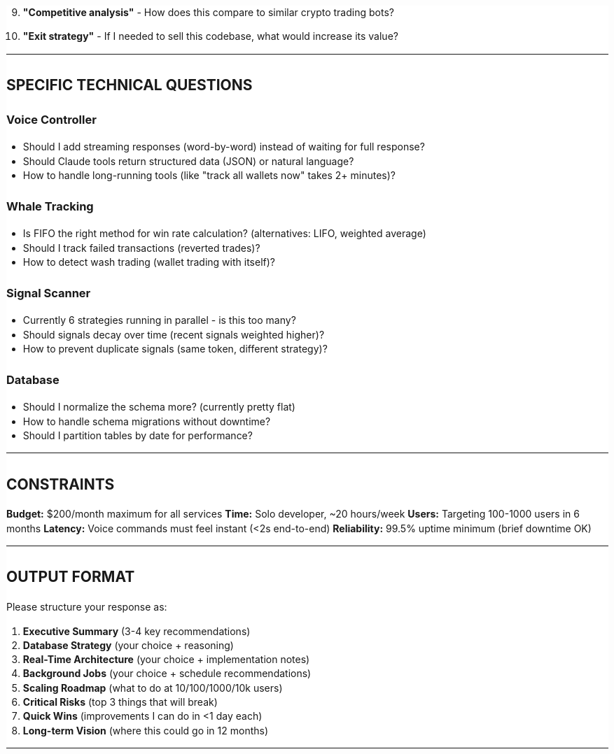 9. **"Competitive analysis"** - How does this compare to similar crypto trading bots?

10. **"Exit strategy"** - If I needed to sell this codebase, what would increase its value?

---

## SPECIFIC TECHNICAL QUESTIONS

### Voice Controller
- Should I add streaming responses (word-by-word) instead of waiting for full response?
- Should Claude tools return structured data (JSON) or natural language?
- How to handle long-running tools (like "track all wallets now" takes 2+ minutes)?

### Whale Tracking
- Is FIFO the right method for win rate calculation? (alternatives: LIFO, weighted average)
- Should I track failed transactions (reverted trades)?
- How to detect wash trading (wallet trading with itself)?

### Signal Scanner
- Currently 6 strategies running in parallel - is this too many?
- Should signals decay over time (recent signals weighted higher)?
- How to prevent duplicate signals (same token, different strategy)?

### Database
- Should I normalize the schema more? (currently pretty flat)
- How to handle schema migrations without downtime?
- Should I partition tables by date for performance?

---

## CONSTRAINTS

**Budget:** $200/month maximum for all services
**Time:** Solo developer, ~20 hours/week
**Users:** Targeting 100-1000 users in 6 months
**Latency:** Voice commands must feel instant (<2s end-to-end)
**Reliability:** 99.5% uptime minimum (brief downtime OK)

---

## OUTPUT FORMAT

Please structure your response as:

1. **Executive Summary** (3-4 key recommendations)
2. **Database Strategy** (your choice + reasoning)
3. **Real-Time Architecture** (your choice + implementation notes)
4. **Background Jobs** (your choice + schedule recommendations)
5. **Scaling Roadmap** (what to do at 10/100/1000/10k users)
6. **Critical Risks** (top 3 things that will break)
7. **Quick Wins** (improvements I can do in <1 day each)
8. **Long-term Vision** (where this could go in 12 months)

---